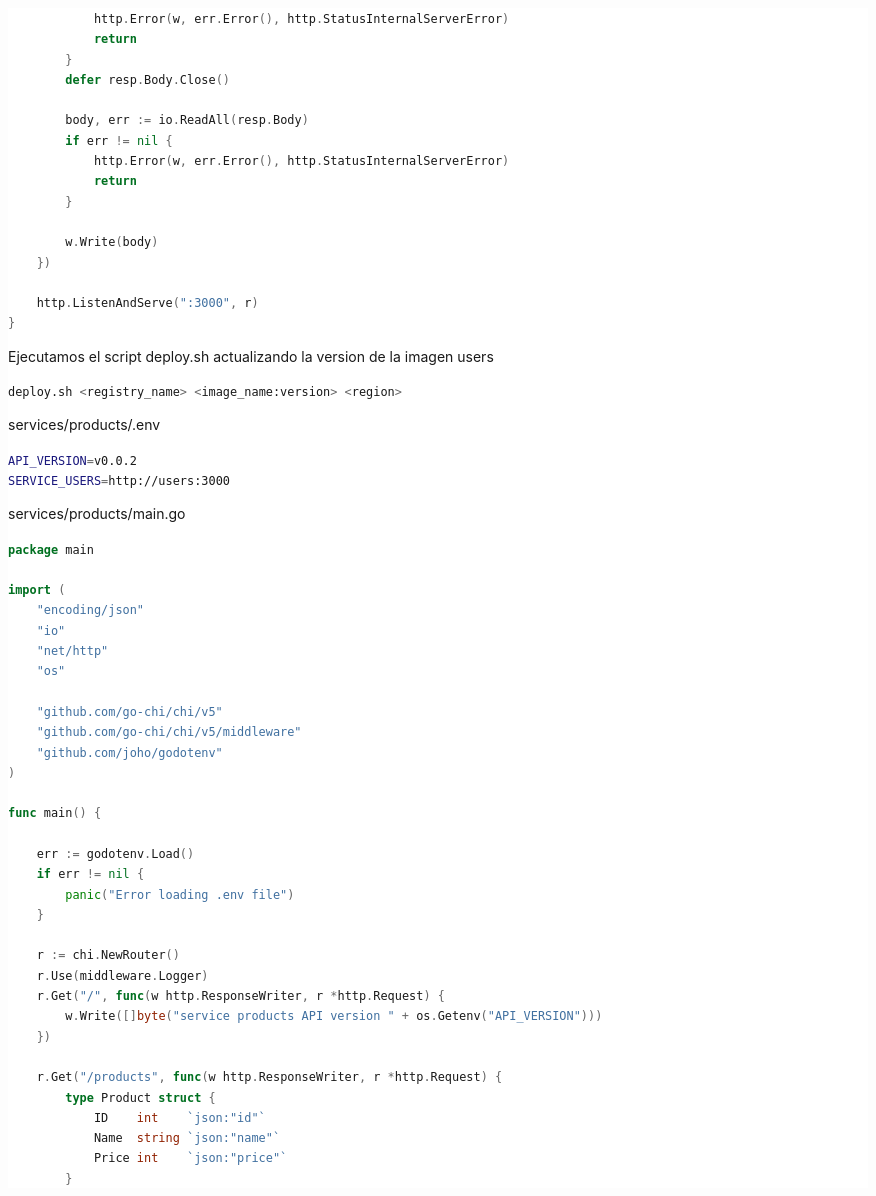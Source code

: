 ```go
			http.Error(w, err.Error(), http.StatusInternalServerError)
			return
		}
		defer resp.Body.Close()

		body, err := io.ReadAll(resp.Body)
		if err != nil {
			http.Error(w, err.Error(), http.StatusInternalServerError)
			return
		}

		w.Write(body)
	})

	http.ListenAndServe(":3000", r)
}
```

Ejecutamos el script deploy.sh actualizando la version de la imagen users

```sh
deploy.sh <registry_name> <image_name:version> <region>
```


services/products/.env

```sh
API_VERSION=v0.0.2
SERVICE_USERS=http://users:3000
```

services/products/main.go
```go
package main

import (
	"encoding/json"
	"io"
	"net/http"
	"os"

	"github.com/go-chi/chi/v5"
	"github.com/go-chi/chi/v5/middleware"
	"github.com/joho/godotenv"
)

func main() {

	err := godotenv.Load()
	if err != nil {
		panic("Error loading .env file")
	}

	r := chi.NewRouter()
	r.Use(middleware.Logger)
	r.Get("/", func(w http.ResponseWriter, r *http.Request) {
		w.Write([]byte("service products API version " + os.Getenv("API_VERSION")))
	})

	r.Get("/products", func(w http.ResponseWriter, r *http.Request) {
		type Product struct {
			ID    int    `json:"id"`
			Name  string `json:"name"`
			Price int    `json:"price"`
		}

```